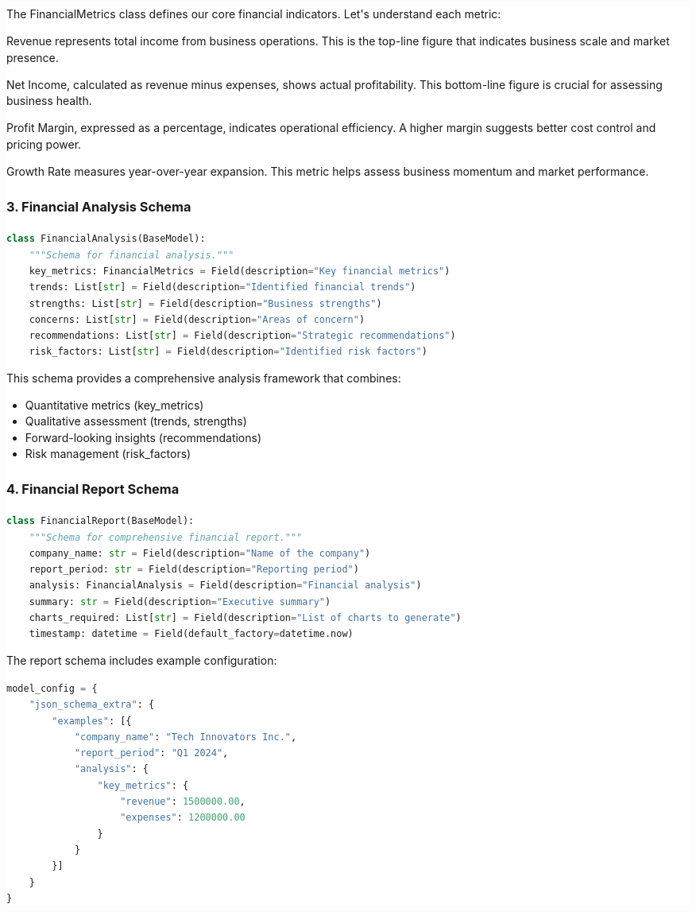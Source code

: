 The FinancialMetrics class defines our core financial indicators. Let's understand each metric:

Revenue represents total income from business operations. This is the top-line figure that indicates business scale and market presence.

Net Income, calculated as revenue minus expenses, shows actual profitability. This bottom-line figure is crucial for assessing business health.

Profit Margin, expressed as a percentage, indicates operational efficiency. A higher margin suggests better cost control and pricing power.

Growth Rate measures year-over-year expansion. This metric helps assess business momentum and market performance.

### 3. Financial Analysis Schema

```python
class FinancialAnalysis(BaseModel):
    """Schema for financial analysis."""
    key_metrics: FinancialMetrics = Field(description="Key financial metrics")
    trends: List[str] = Field(description="Identified financial trends")
    strengths: List[str] = Field(description="Business strengths")
    concerns: List[str] = Field(description="Areas of concern")
    recommendations: List[str] = Field(description="Strategic recommendations")
    risk_factors: List[str] = Field(description="Identified risk factors")
```

This schema provides a comprehensive analysis framework that combines:
- Quantitative metrics (key_metrics)
- Qualitative assessment (trends, strengths)
- Forward-looking insights (recommendations)
- Risk management (risk_factors)

### 4. Financial Report Schema

```python
class FinancialReport(BaseModel):
    """Schema for comprehensive financial report."""
    company_name: str = Field(description="Name of the company")
    report_period: str = Field(description="Reporting period")
    analysis: FinancialAnalysis = Field(description="Financial analysis")
    summary: str = Field(description="Executive summary")
    charts_required: List[str] = Field(description="List of charts to generate")
    timestamp: datetime = Field(default_factory=datetime.now)
```

The report schema includes example configuration:
```python
model_config = {
    "json_schema_extra": {
        "examples": [{
            "company_name": "Tech Innovators Inc.",
            "report_period": "Q1 2024",
            "analysis": {
                "key_metrics": {
                    "revenue": 1500000.00,
                    "expenses": 1200000.00
                }
            }
        }]
    }
}
```
